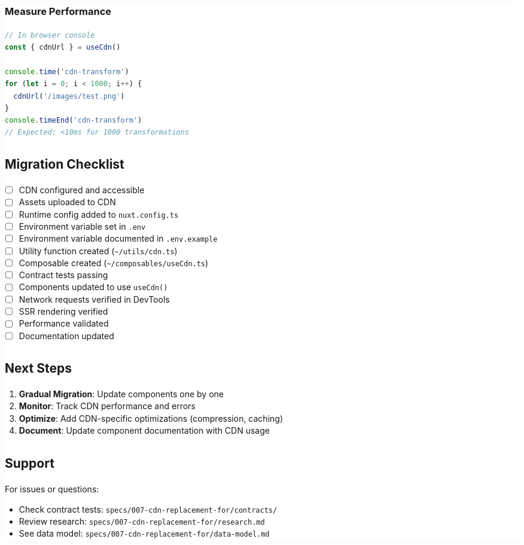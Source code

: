 ### Measure Performance

```typescript
// In browser console
const { cdnUrl } = useCdn()

console.time('cdn-transform')
for (let i = 0; i < 1000; i++) {
  cdnUrl('/images/test.png')
}
console.timeEnd('cdn-transform')
// Expected: <10ms for 1000 transformations
```

## Migration Checklist

- [ ] CDN configured and accessible
- [ ] Assets uploaded to CDN
- [ ] Runtime config added to `nuxt.config.ts`
- [ ] Environment variable set in `.env`
- [ ] Environment variable documented in `.env.example`
- [ ] Utility function created (`~/utils/cdn.ts`)
- [ ] Composable created (`~/composables/useCdn.ts`)
- [ ] Contract tests passing
- [ ] Components updated to use `useCdn()`
- [ ] Network requests verified in DevTools
- [ ] SSR rendering verified
- [ ] Performance validated
- [ ] Documentation updated

## Next Steps

1. **Gradual Migration**: Update components one by one
2. **Monitor**: Track CDN performance and errors
3. **Optimize**: Add CDN-specific optimizations (compression, caching)
4. **Document**: Update component documentation with CDN usage

## Support

For issues or questions:
- Check contract tests: `specs/007-cdn-replacement-for/contracts/`
- Review research: `specs/007-cdn-replacement-for/research.md`
- See data model: `specs/007-cdn-replacement-for/data-model.md`
